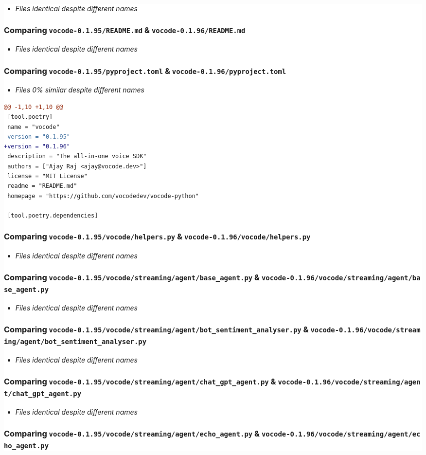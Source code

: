  * *Files identical despite different names*

### Comparing `vocode-0.1.95/README.md` & `vocode-0.1.96/README.md`

 * *Files identical despite different names*

### Comparing `vocode-0.1.95/pyproject.toml` & `vocode-0.1.96/pyproject.toml`

 * *Files 0% similar despite different names*

```diff
@@ -1,10 +1,10 @@
 [tool.poetry]
 name = "vocode"
-version = "0.1.95"
+version = "0.1.96"
 description = "The all-in-one voice SDK"
 authors = ["Ajay Raj <ajay@vocode.dev>"]
 license = "MIT License"
 readme = "README.md"
 homepage = "https://github.com/vocodedev/vocode-python"
 
 [tool.poetry.dependencies]
```

### Comparing `vocode-0.1.95/vocode/helpers.py` & `vocode-0.1.96/vocode/helpers.py`

 * *Files identical despite different names*

### Comparing `vocode-0.1.95/vocode/streaming/agent/base_agent.py` & `vocode-0.1.96/vocode/streaming/agent/base_agent.py`

 * *Files identical despite different names*

### Comparing `vocode-0.1.95/vocode/streaming/agent/bot_sentiment_analyser.py` & `vocode-0.1.96/vocode/streaming/agent/bot_sentiment_analyser.py`

 * *Files identical despite different names*

### Comparing `vocode-0.1.95/vocode/streaming/agent/chat_gpt_agent.py` & `vocode-0.1.96/vocode/streaming/agent/chat_gpt_agent.py`

 * *Files identical despite different names*

### Comparing `vocode-0.1.95/vocode/streaming/agent/echo_agent.py` & `vocode-0.1.96/vocode/streaming/agent/echo_agent.py`
